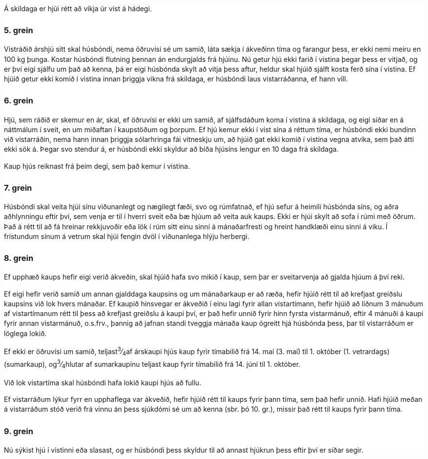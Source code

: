 Á skildaga er hjúi rétt að víkja úr vist á hádegi.

### 5. grein

Vistráðið árshjú sitt skal húsbóndi, nema öðruvísi sé um samið, láta sækja í ákveðinn tíma og farangur þess, er ekki nemi meiru en 100 kg þunga. Kostar húsbóndi flutning þennan án endurgjalds frá hjúinu. Nú getur hjú ekki farið í vistina þegar þess er vitjað, og er því eigi sjálfu um það að kenna, þá er eigi húsbónda skylt að vitja þess aftur, heldur skal hjúið sjálft kosta ferð sína í vistina. Ef hjúið getur ekki komið í vistina innan þriggja vikna frá skildaga, er húsbóndi laus vistarráðanna, ef hann vill.

### 6. grein

Hjú, sem ráðið er skemur en ár, skal, ef öðruvísi er ekki um samið, af sjálfsdáðum koma í vistina á skildaga, og eigi síðar en á náttmálum í sveit, en um miðaftan í kaupstöðum og þorpum. Ef hjú kemur ekki í vist sína á réttum tíma, er húsbóndi ekki bundinn við vistarráðin, nema hann innan þriggja sólarhringa fái vitneskju um, að hjúið gat ekki komið í vistina vegna atvika, sem það átti ekki sök á. Þegar svo stendur á, er húsbóndi ekki skyldur að bíða hjúsins lengur en 10 daga frá skildaga.

Kaup hjús reiknast frá þeim degi, sem það kemur í vistina.

### 7. grein

Húsbóndi skal veita hjúi sínu viðunanlegt og nægilegt fæði, svo og rúmfatnað, ef hjú sefur á heimili húsbónda síns, og aðra aðhlynningu eftir því, sem venja er til í hverri sveit eða bæ hjúum að veita auk kaups. Ekki er hjúi skylt að sofa í rúmi með öðrum. Það á rétt til að fá hreinar rekkjuvoðir eða lök í rúm sitt einu sinni á mánaðarfresti og hreint handklæði einu sinni á viku. Í frístundum sínum á vetrum skal hjúi fengin dvöl í viðunanlega hlýju herbergi.

### 8. grein

Ef upphæð kaups hefir eigi verið ákveðin, skal hjúið hafa svo mikið í kaup, sem þar er sveitarvenja að gjalda hjúum á því reki.

Ef eigi hefir verið samið um annan gjalddaga kaupsins og um mánaðarkaup er að ræða, hefir hjúið rétt til að krefjast greiðslu kaupsins við lok hvers mánaðar. Ef kaupið hinsvegar er ákveðið í einu lagi fyrir allan vistartímann, hefir hjúið að liðnum 3 mánuðum af vistartímanum rétt til þess að krefjast greiðslu á kaupi því, er það hefir unnið fyrir hinn fyrsta vistarmánuð, eftir 4 mánuði á kaupi fyrir annan vistarmánuð, o.s.frv., þannig að jafnan standi tveggja mánaða kaup ógreitt hjá húsbónda þess, þar til vistarráðum er löglega lokið.

Ef ekki er öðruvísi um samið, teljast<sup>3</sup>&frasl;<sub>4</sub>af árskaupi hjús kaup fyrir tímabilið frá 14. maí (3. maí) til 1. október (1. vetrardags) (sumarkaup), og<sup>3</sup>&frasl;<sub>4</sub>hlutar af sumarkaupinu teljast kaup fyrir tímabilið frá 14. júní til 1. október.

Við lok vistartíma skal húsbóndi hafa lokið kaupi hjús að fullu.

Ef vistarráðum lýkur fyrr en upphaflega var ákveðið, hefir hjúið rétt til kaups fyrir þann tíma, sem það hefir unnið. Hafi hjúið meðan á vistarráðum stóð verið frá vinnu án þess sjúkdómi sé um að kenna (sbr. þó 10. gr.), missir það rétt til kaups fyrir þann tíma.

### 9. grein

Nú sýkist hjú í vistinni eða slasast, og er húsbóndi þess skyldur til að annast hjúkrun þess eftir því er síðar segir.
